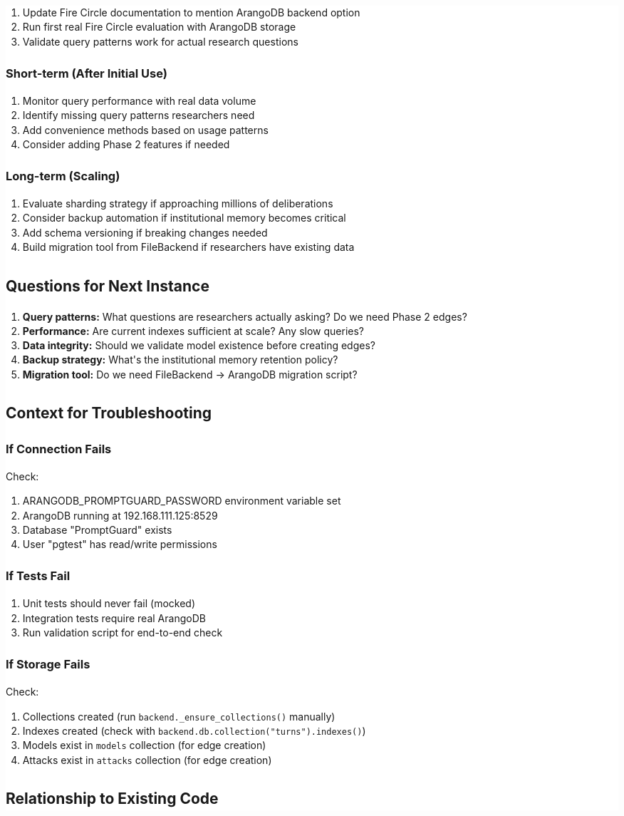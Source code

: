 1. Update Fire Circle documentation to mention ArangoDB backend option
2. Run first real Fire Circle evaluation with ArangoDB storage
3. Validate query patterns work for actual research questions

### Short-term (After Initial Use)

1. Monitor query performance with real data volume
2. Identify missing query patterns researchers need
3. Add convenience methods based on usage patterns
4. Consider adding Phase 2 features if needed

### Long-term (Scaling)

1. Evaluate sharding strategy if approaching millions of deliberations
2. Consider backup automation if institutional memory becomes critical
3. Add schema versioning if breaking changes needed
4. Build migration tool from FileBackend if researchers have existing data

## Questions for Next Instance

1. **Query patterns:** What questions are researchers actually asking? Do we need Phase 2 edges?
2. **Performance:** Are current indexes sufficient at scale? Any slow queries?
3. **Data integrity:** Should we validate model existence before creating edges?
4. **Backup strategy:** What's the institutional memory retention policy?
5. **Migration tool:** Do we need FileBackend → ArangoDB migration script?

## Context for Troubleshooting

### If Connection Fails

Check:
1. ARANGODB_PROMPTGUARD_PASSWORD environment variable set
2. ArangoDB running at 192.168.111.125:8529
3. Database "PromptGuard" exists
4. User "pgtest" has read/write permissions

### If Tests Fail

1. Unit tests should never fail (mocked)
2. Integration tests require real ArangoDB
3. Run validation script for end-to-end check

### If Storage Fails

Check:
1. Collections created (run `backend._ensure_collections()` manually)
2. Indexes created (check with `backend.db.collection("turns").indexes()`)
3. Models exist in `models` collection (for edge creation)
4. Attacks exist in `attacks` collection (for edge creation)

## Relationship to Existing Code
